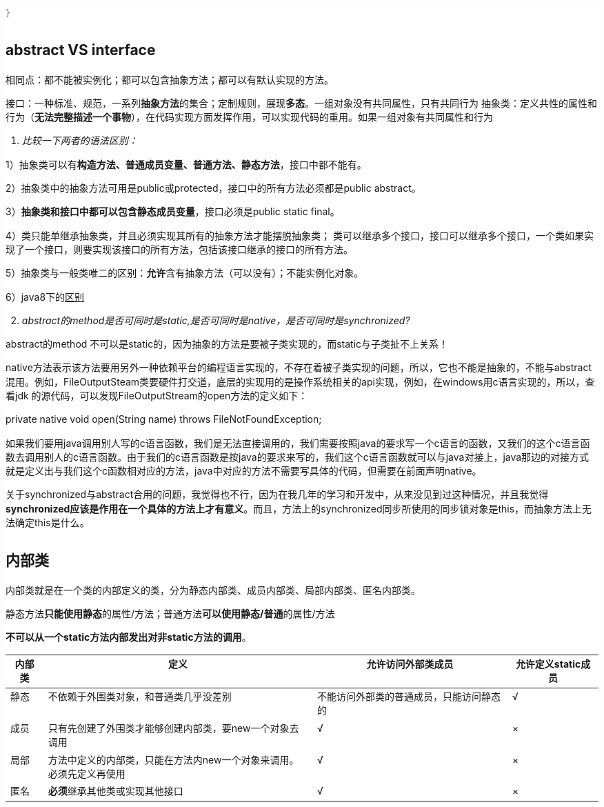 ```java
}
```

## abstract  VS interface

相同点：都不能被实例化；都可以包含抽象方法；都可以有默认实现的方法。

接口：一种标准、规范，一系列**抽象方法**的集合；定制规则，展现**多态**。一组对象没有共同属性，只有共同行为
抽象类：定义共性的属性和行为（**无法完整描述一个事物**），在代码实现方面发挥作用，可以实现代码的重用。如果一组对象有共同属性和行为

1. *比较一下两者的语法区别：*

1）抽象类可以有**构造方法、普通成员变量、普通方法、静态方法**，接口中都不能有。

2）抽象类中的抽象方法可用是public或protected，接口中的所有方法必须都是public abstract。

3）**抽象类和接口中都可以包含静态成员变量**，接口必须是public static final。

4）类只能单继承抽象类，并且必须实现其所有的抽象方法才能摆脱抽象类；
类可以继承多个接口，接口可以继承多个接口，一个类如果实现了一个接口，则要实现该接口的所有方法，包括该接口继承的接口的所有方法。

5）抽象类与一般类唯二的区别：**允许**含有抽象方法（可以没有）；不能实例化对象。

6）java8下的[区别](#接口增强)

2. *abstract的method是否可同时是static,是否可同时是native，是否可同时是synchronized?*

abstract的method 不可以是static的，因为抽象的方法是要被子类实现的，而static与子类扯不上关系！

native方法表示该方法要用另外一种依赖平台的编程语言实现的，不存在着被子类实现的问题，所以，它也不能是抽象的，不能与abstract混用。例如，FileOutputSteam类要硬件打交道，底层的实现用的是操作系统相关的api实现，例如，在windows用c语言实现的，所以，查看jdk 的源代码，可以发现FileOutputStream的open方法的定义如下：

private native void open(String name) throws FileNotFoundException;

如果我们要用java调用别人写的c语言函数，我们是无法直接调用的，我们需要按照java的要求写一个c语言的函数，又我们的这个c语言函数去调用别人的c语言函数。由于我们的c语言函数是按java的要求来写的，我们这个c语言函数就可以与java对接上，java那边的对接方式就是定义出与我们这个c函数相对应的方法，java中对应的方法不需要写具体的代码，但需要在前面声明native。

关于synchronized与abstract合用的问题，我觉得也不行，因为在我几年的学习和开发中，从来没见到过这种情况，并且我觉得**synchronized应该是作用在一个具体的方法上才有意义**。而且，方法上的synchronized同步所使用的同步锁对象是this，而抽象方法上无法确定this是什么。

## 内部类

内部类就是在一个类的内部定义的类，分为静态内部类、成员内部类、局部内部类、匿名内部类。

静态方法**只能使用静态**的属性/方法；普通方法**可以使用静态/普通**的属性/方法

**不可以从一个static方法内部发出对非static方法的调用**。

| 内部类 | 定义                                                         | 允许访问外部类成员                       | 允许定义static成员 |
| ------ | ------------------------------------------------------------ | ---------------------------------------- | ------------------ |
| 静态   | 不依赖于外围类对象，和普通类几乎没差别                       | 不能访问外部类的普通成员，只能访问静态的 | √                  |
| 成员   | 只有先创建了外围类才能够创建内部类，要new一个对象去调用      | √                                        | ×                  |
| 局部   | 方法中定义的内部类，只能在方法内new一个对象来调用。<br />必须先定义再使用 | √                                        | ×                  |
| 匿名   | **必须**继承其他类或实现其他接口                             | √                                        | ×                  |

